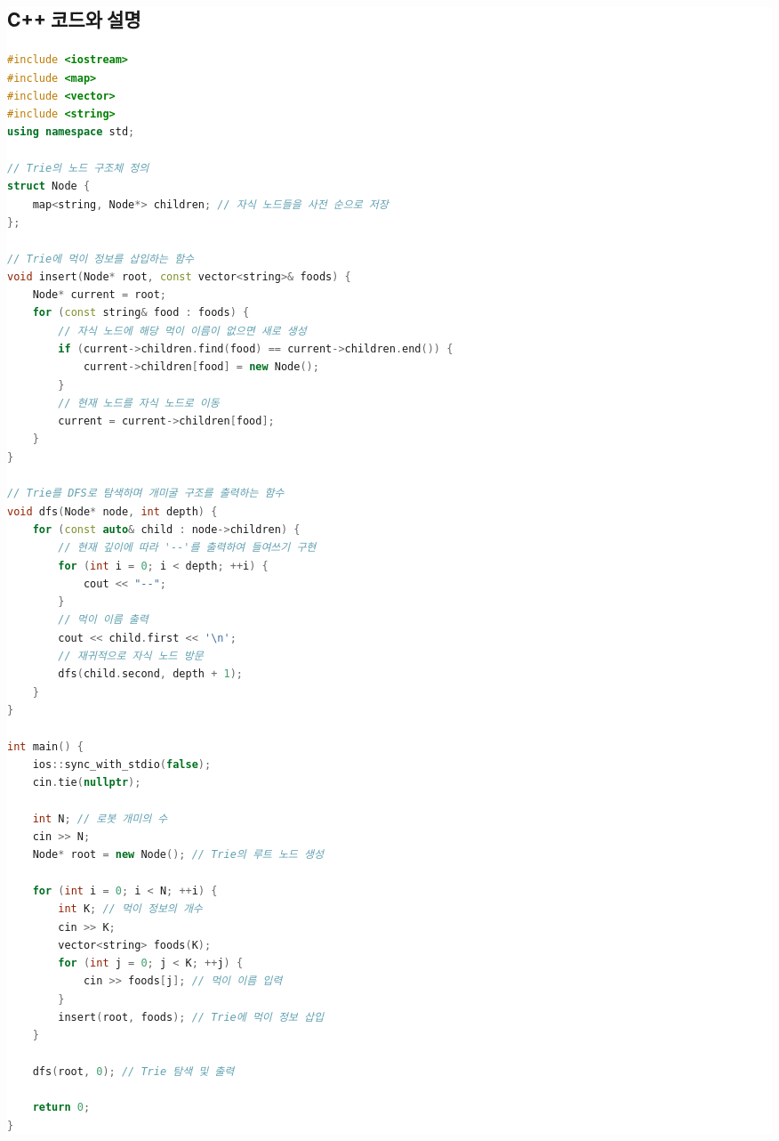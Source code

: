 ## C++ 코드와 설명

```cpp
#include <iostream>
#include <map>
#include <vector>
#include <string>
using namespace std;

// Trie의 노드 구조체 정의
struct Node {
    map<string, Node*> children; // 자식 노드들을 사전 순으로 저장
};

// Trie에 먹이 정보를 삽입하는 함수
void insert(Node* root, const vector<string>& foods) {
    Node* current = root;
    for (const string& food : foods) {
        // 자식 노드에 해당 먹이 이름이 없으면 새로 생성
        if (current->children.find(food) == current->children.end()) {
            current->children[food] = new Node();
        }
        // 현재 노드를 자식 노드로 이동
        current = current->children[food];
    }
}

// Trie를 DFS로 탐색하며 개미굴 구조를 출력하는 함수
void dfs(Node* node, int depth) {
    for (const auto& child : node->children) {
        // 현재 깊이에 따라 '--'를 출력하여 들여쓰기 구현
        for (int i = 0; i < depth; ++i) {
            cout << "--";
        }
        // 먹이 이름 출력
        cout << child.first << '\n';
        // 재귀적으로 자식 노드 방문
        dfs(child.second, depth + 1);
    }
}

int main() {
    ios::sync_with_stdio(false);
    cin.tie(nullptr);

    int N; // 로봇 개미의 수
    cin >> N;
    Node* root = new Node(); // Trie의 루트 노드 생성

    for (int i = 0; i < N; ++i) {
        int K; // 먹이 정보의 개수
        cin >> K;
        vector<string> foods(K);
        for (int j = 0; j < K; ++j) {
            cin >> foods[j]; // 먹이 이름 입력
        }
        insert(root, foods); // Trie에 먹이 정보 삽입
    }

    dfs(root, 0); // Trie 탐색 및 출력

    return 0;
}
```